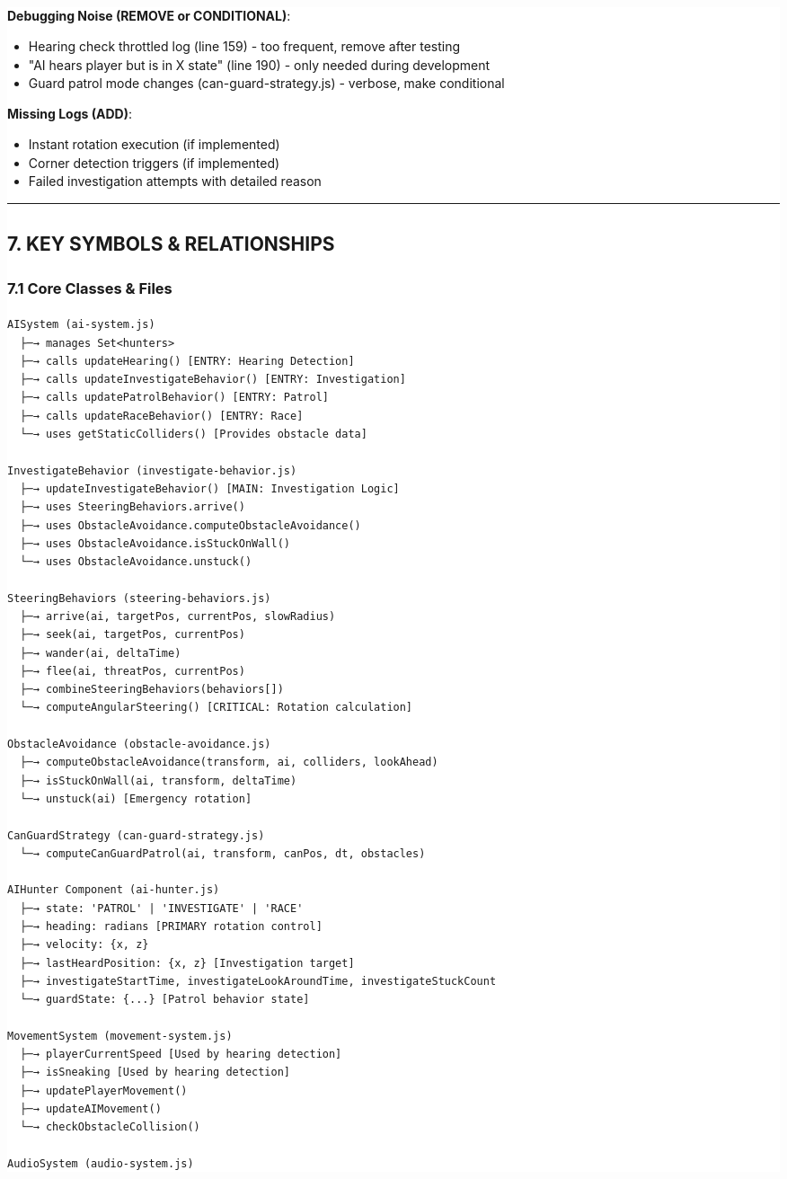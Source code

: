 **Debugging Noise (REMOVE or CONDITIONAL)**:
- Hearing check throttled log (line 159) - too frequent, remove after testing
- "AI hears player but is in X state" (line 190) - only needed during development
- Guard patrol mode changes (can-guard-strategy.js) - verbose, make conditional

**Missing Logs (ADD)**:
- Instant rotation execution (if implemented)
- Corner detection triggers (if implemented)
- Failed investigation attempts with detailed reason

---

## 7. KEY SYMBOLS & RELATIONSHIPS

### 7.1 Core Classes & Files

```
AISystem (ai-system.js)
  ├─→ manages Set<hunters>
  ├─→ calls updateHearing() [ENTRY: Hearing Detection]
  ├─→ calls updateInvestigateBehavior() [ENTRY: Investigation]
  ├─→ calls updatePatrolBehavior() [ENTRY: Patrol]
  ├─→ calls updateRaceBehavior() [ENTRY: Race]
  └─→ uses getStaticColliders() [Provides obstacle data]

InvestigateBehavior (investigate-behavior.js)
  ├─→ updateInvestigateBehavior() [MAIN: Investigation Logic]
  ├─→ uses SteeringBehaviors.arrive()
  ├─→ uses ObstacleAvoidance.computeObstacleAvoidance()
  ├─→ uses ObstacleAvoidance.isStuckOnWall()
  └─→ uses ObstacleAvoidance.unstuck()

SteeringBehaviors (steering-behaviors.js)
  ├─→ arrive(ai, targetPos, currentPos, slowRadius)
  ├─→ seek(ai, targetPos, currentPos)
  ├─→ wander(ai, deltaTime)
  ├─→ flee(ai, threatPos, currentPos)
  ├─→ combineSteeringBehaviors(behaviors[])
  └─→ computeAngularSteering() [CRITICAL: Rotation calculation]

ObstacleAvoidance (obstacle-avoidance.js)
  ├─→ computeObstacleAvoidance(transform, ai, colliders, lookAhead)
  ├─→ isStuckOnWall(ai, transform, deltaTime)
  └─→ unstuck(ai) [Emergency rotation]

CanGuardStrategy (can-guard-strategy.js)
  └─→ computeCanGuardPatrol(ai, transform, canPos, dt, obstacles)

AIHunter Component (ai-hunter.js)
  ├─→ state: 'PATROL' | 'INVESTIGATE' | 'RACE'
  ├─→ heading: radians [PRIMARY rotation control]
  ├─→ velocity: {x, z}
  ├─→ lastHeardPosition: {x, z} [Investigation target]
  ├─→ investigateStartTime, investigateLookAroundTime, investigateStuckCount
  └─→ guardState: {...} [Patrol behavior state]

MovementSystem (movement-system.js)
  ├─→ playerCurrentSpeed [Used by hearing detection]
  ├─→ isSneaking [Used by hearing detection]
  ├─→ updatePlayerMovement()
  ├─→ updateAIMovement()
  └─→ checkObstacleCollision()

AudioSystem (audio-system.js)
```